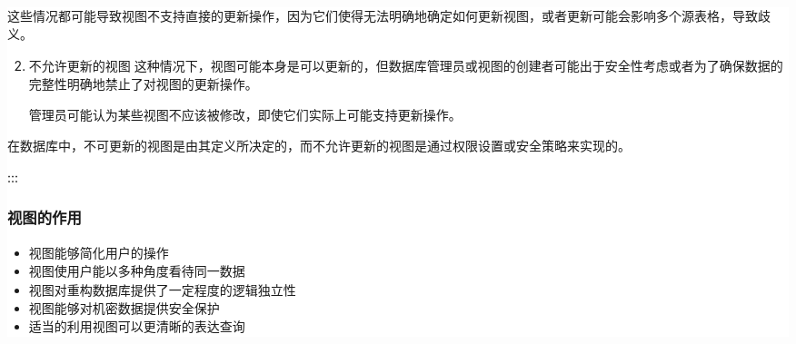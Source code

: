    这些情况都可能导致视图不支持直接的更新操作，因为它们使得无法明确地确定如何更新视图，或者更新可能会影响多个源表格，导致歧义。

2. 不允许更新的视图
   这种情况下，视图可能本身是可以更新的，但数据库管理员或视图的创建者可能出于安全性考虑或者为了确保数据的完整性明确地禁止了对视图的更新操作。

   管理员可能认为某些视图不应该被修改，即使它们实际上可能支持更新操作。

在数据库中，不可更新的视图是由其定义所决定的，而不允许更新的视图是通过权限设置或安全策略来实现的。

:::

### 视图的作用

- 视图能够简化用户的操作
- 视图使用户能以多种角度看待同一数据
- 视图对重构数据库提供了一定程度的逻辑独立性
- 视图能够对机密数据提供安全保护
- 适当的利用视图可以更清晰的表达查询
